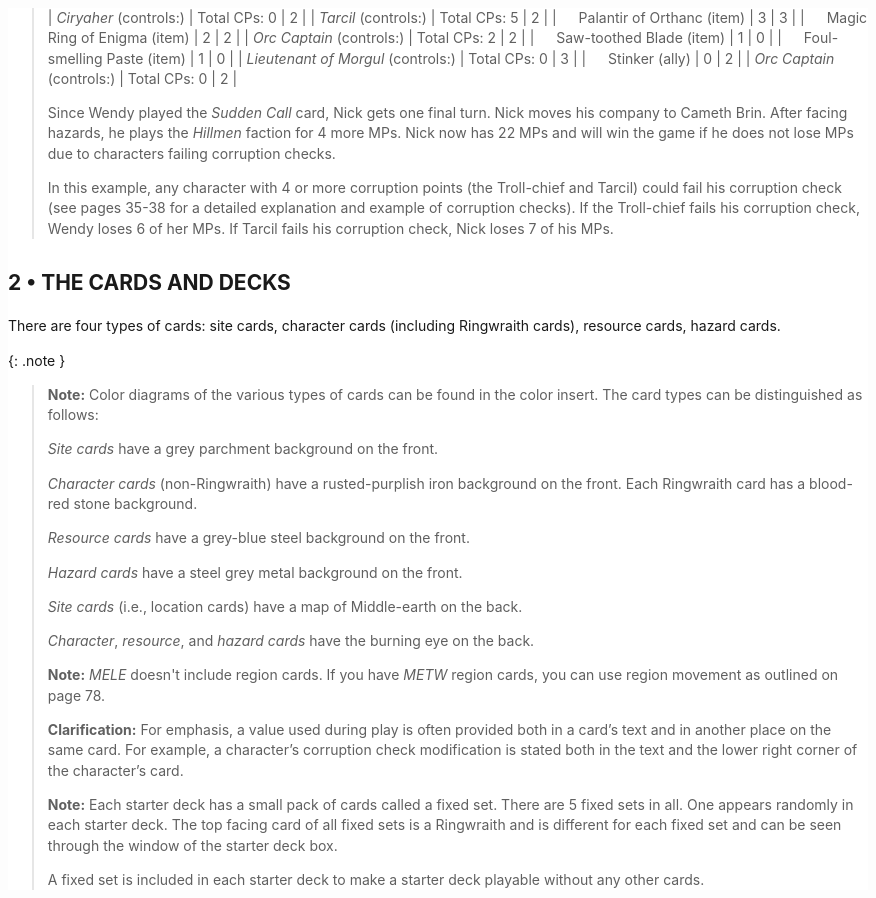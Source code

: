 > | _Ciryaher_ (controls:) | Total CPs: 0 | 2 |
> | _Tarcil_ (controls:) | Total CPs: 5 | 2 |
> | &emsp; Palantir of Orthanc (item) | 3 | 3 |
> | &emsp; Magic Ring of Enigma (item) | 2 | 2  |
> | _Orc Captain_ (controls:) | Total CPs: 2 | 2 |
> | &emsp; Saw-toothed Blade (item) | 1 | 0 |
> | &emsp; Foul-smelling Paste (item) | 1 | 0 |
> | _Lieutenant of Morgul_ (controls:) | Total CPs: 0 | 3 |
> |  &emsp; Stinker (ally) | 0 | 2 |
> | _Orc Captain_ (controls:) | Total CPs: 0 | 2 |
> 
> Since Wendy played the _Sudden Call_ card, Nick gets one final turn. Nick moves his company to Cameth Brin. After facing hazards, he plays the _Hillmen_ faction for 4 more MPs. Nick now has 22 MPs and will win the game if he does not lose MPs due to characters failing corruption checks.
> 
> In this example, any character with 4 or more corruption points (the Troll-chief and Tarcil) could fail his corruption check (see pages 35-38 for a detailed explanation and example of corruption checks). If the Troll-chief fails his corruption check, Wendy loses 6 of her MPs. If Tarcil fails his corruption check, Nick loses 7 of his MPs.

## 2 • THE CARDS AND DECKS

There are four types of cards: site cards, character cards (including Ringwraith cards), resource cards, hazard cards.

{: .note }
> **Note:** Color diagrams of the various types of cards can be found in the color insert. The card types can be distinguished as follows:
> 
> _Site cards_ have a grey parchment background on the front.
> 
> _Character cards_ (non-Ringwraith) have a rusted-purplish iron background on the front. Each Ringwraith card has a blood-red stone background. 
> 
> _Resource cards_ have a grey-blue steel background on the front.
> 
> _Hazard cards_ have a steel grey metal background on the front.
> 
> _Site cards_ (i.e., location cards) have a map of Middle-earth on the back.
> 
> _Character_, _resource_, and _hazard cards_ have the burning eye on the back.
> 
> **Note:** _MELE_ doesn't include region cards. If you have _METW_ region cards, you can use region movement as outlined on page 78.
> 
> **Clarification:** For emphasis, a value used during play is often provided both in a card’s text and in another place on the same card. For example, a character’s corruption check modification is stated both in the text and the lower right corner of the character’s card.
> 
> **Note:** Each starter deck has a small pack of cards called a fixed set. There are 5 fixed sets in all. One appears randomly in each starter deck. The top facing card of all fixed sets is a Ringwraith and is different for each fixed set and can be seen through the window of the starter deck box.
> 
> A fixed set is included in each starter deck to make a starter deck playable without any other cards.

